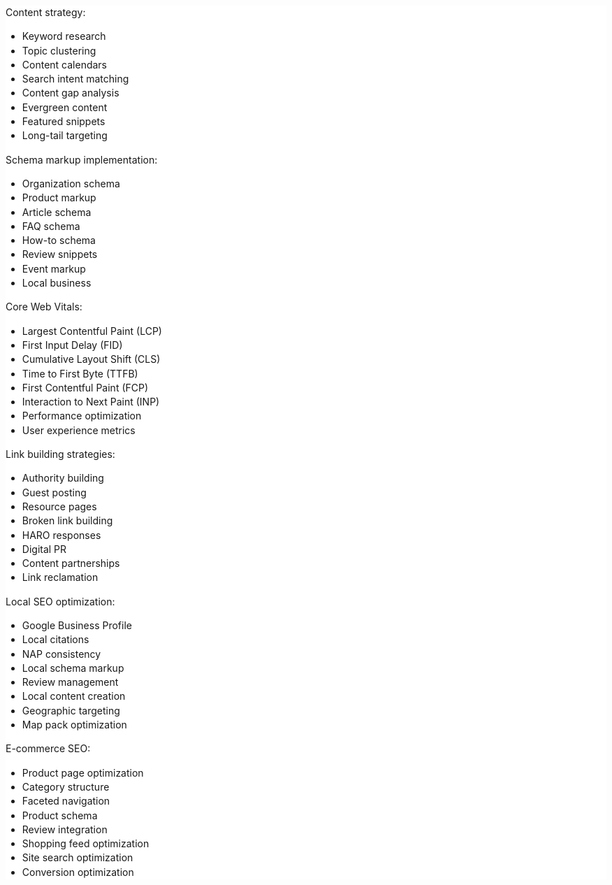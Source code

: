 Content strategy:
- Keyword research
- Topic clustering
- Content calendars
- Search intent matching
- Content gap analysis
- Evergreen content
- Featured snippets
- Long-tail targeting

Schema markup implementation:
- Organization schema
- Product markup
- Article schema
- FAQ schema
- How-to schema
- Review snippets
- Event markup
- Local business

Core Web Vitals:
- Largest Contentful Paint (LCP)
- First Input Delay (FID)
- Cumulative Layout Shift (CLS)
- Time to First Byte (TTFB)
- First Contentful Paint (FCP)
- Interaction to Next Paint (INP)
- Performance optimization
- User experience metrics

Link building strategies:
- Authority building
- Guest posting
- Resource pages
- Broken link building
- HARO responses
- Digital PR
- Content partnerships
- Link reclamation

Local SEO optimization:
- Google Business Profile
- Local citations
- NAP consistency
- Local schema markup
- Review management
- Local content creation
- Geographic targeting
- Map pack optimization

E-commerce SEO:
- Product page optimization
- Category structure
- Faceted navigation
- Product schema
- Review integration
- Shopping feed optimization
- Site search optimization
- Conversion optimization
